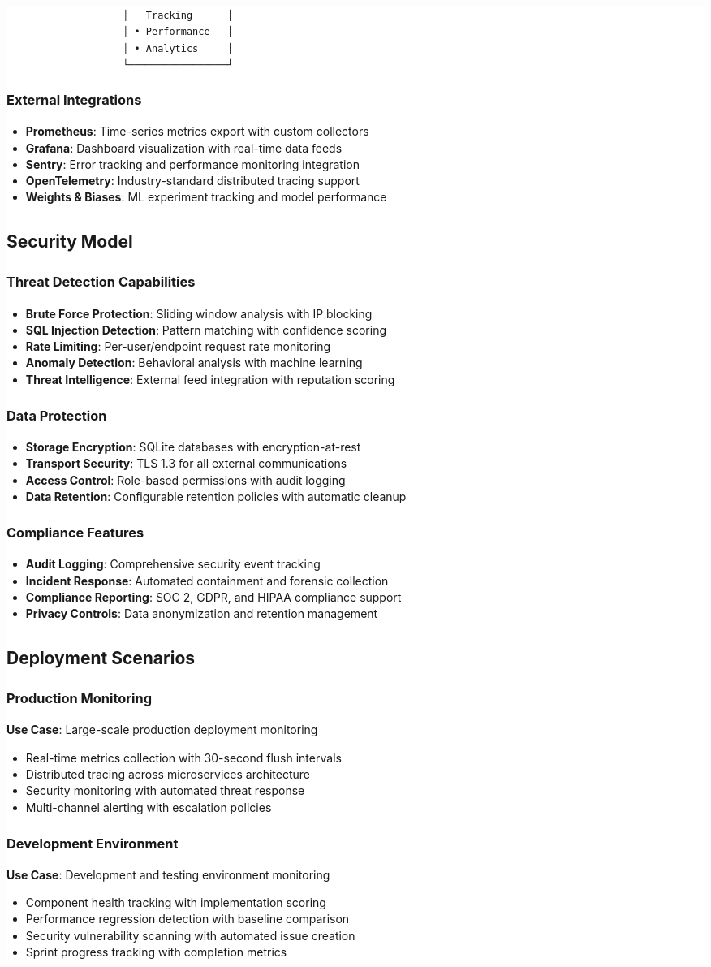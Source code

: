```
                    │   Tracking      │
                    │ • Performance   │
                    │ • Analytics     │
                    └─────────────────┘
```

### External Integrations
- **Prometheus**: Time-series metrics export with custom collectors
- **Grafana**: Dashboard visualization with real-time data feeds
- **Sentry**: Error tracking and performance monitoring integration
- **OpenTelemetry**: Industry-standard distributed tracing support
- **Weights & Biases**: ML experiment tracking and model performance

## Security Model

### Threat Detection Capabilities
- **Brute Force Protection**: Sliding window analysis with IP blocking
- **SQL Injection Detection**: Pattern matching with confidence scoring
- **Rate Limiting**: Per-user/endpoint request rate monitoring
- **Anomaly Detection**: Behavioral analysis with machine learning
- **Threat Intelligence**: External feed integration with reputation scoring

### Data Protection
- **Storage Encryption**: SQLite databases with encryption-at-rest
- **Transport Security**: TLS 1.3 for all external communications
- **Access Control**: Role-based permissions with audit logging
- **Data Retention**: Configurable retention policies with automatic cleanup

### Compliance Features
- **Audit Logging**: Comprehensive security event tracking
- **Incident Response**: Automated containment and forensic collection
- **Compliance Reporting**: SOC 2, GDPR, and HIPAA compliance support
- **Privacy Controls**: Data anonymization and retention management

## Deployment Scenarios

### Production Monitoring
**Use Case**: Large-scale production deployment monitoring
- Real-time metrics collection with 30-second flush intervals
- Distributed tracing across microservices architecture
- Security monitoring with automated threat response
- Multi-channel alerting with escalation policies

### Development Environment
**Use Case**: Development and testing environment monitoring
- Component health tracking with implementation scoring
- Performance regression detection with baseline comparison
- Security vulnerability scanning with automated issue creation
- Sprint progress tracking with completion metrics
